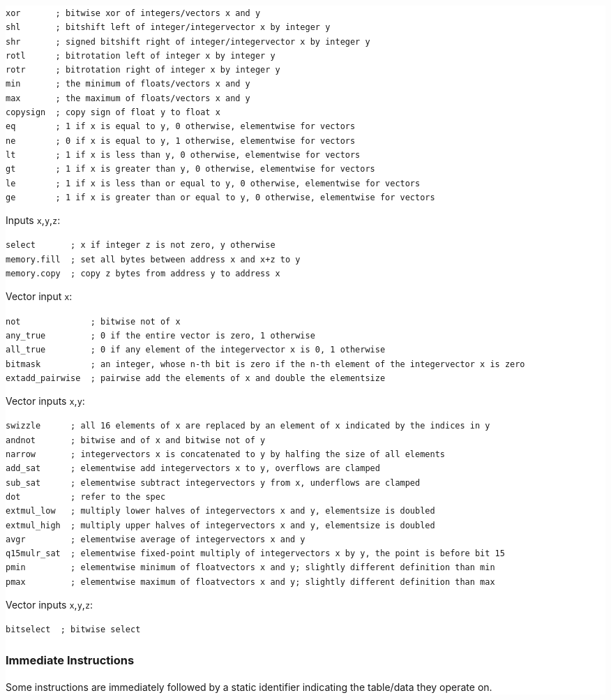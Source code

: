```
xor       ; bitwise xor of integers/vectors x and y
shl       ; bitshift left of integer/integervector x by integer y
shr       ; signed bitshift right of integer/integervector x by integer y
rotl      ; bitrotation left of integer x by integer y
rotr      ; bitrotation right of integer x by integer y
min       ; the minimum of floats/vectors x and y
max       ; the maximum of floats/vectors x and y
copysign  ; copy sign of float y to float x
eq        ; 1 if x is equal to y, 0 otherwise, elementwise for vectors
ne        ; 0 if x is equal to y, 1 otherwise, elementwise for vectors
lt        ; 1 if x is less than y, 0 otherwise, elementwise for vectors
gt        ; 1 if x is greater than y, 0 otherwise, elementwise for vectors
le        ; 1 if x is less than or equal to y, 0 otherwise, elementwise for vectors
ge        ; 1 if x is greater than or equal to y, 0 otherwise, elementwise for vectors
```
Inputs `x`,`y`,`z`:
```
select       ; x if integer z is not zero, y otherwise
memory.fill  ; set all bytes between address x and x+z to y
memory.copy  ; copy z bytes from address y to address x
```
Vector input `x`:
```
not              ; bitwise not of x
any_true         ; 0 if the entire vector is zero, 1 otherwise
all_true         ; 0 if any element of the integervector x is 0, 1 otherwise
bitmask          ; an integer, whose n-th bit is zero if the n-th element of the integervector x is zero
extadd_pairwise  ; pairwise add the elements of x and double the elementsize
```
Vector inputs `x`,`y`:
```
swizzle      ; all 16 elements of x are replaced by an element of x indicated by the indices in y
andnot       ; bitwise and of x and bitwise not of y
narrow       ; integervectors x is concatenated to y by halfing the size of all elements 
add_sat      ; elementwise add integervectors x to y, overflows are clamped
sub_sat      ; elementwise subtract integervectors y from x, underflows are clamped
dot          ; refer to the spec
extmul_low   ; multiply lower halves of integervectors x and y, elementsize is doubled
extmul_high  ; multiply upper halves of integervectors x and y, elementsize is doubled
avgr         ; elementwise average of integervectors x and y
q15mulr_sat  ; elementwise fixed-point multiply of integervectors x by y, the point is before bit 15
pmin         ; elementwise minimum of floatvectors x and y; slightly different definition than min
pmax         ; elementwise maximum of floatvectors x and y; slightly different definition than max
```
Vector inputs `x`,`y`,`z`:
```
bitselect  ; bitwise select
```
### Immediate Instructions
Some instructions are immediately followed by a static identifier indicating the table/data they operate on.

